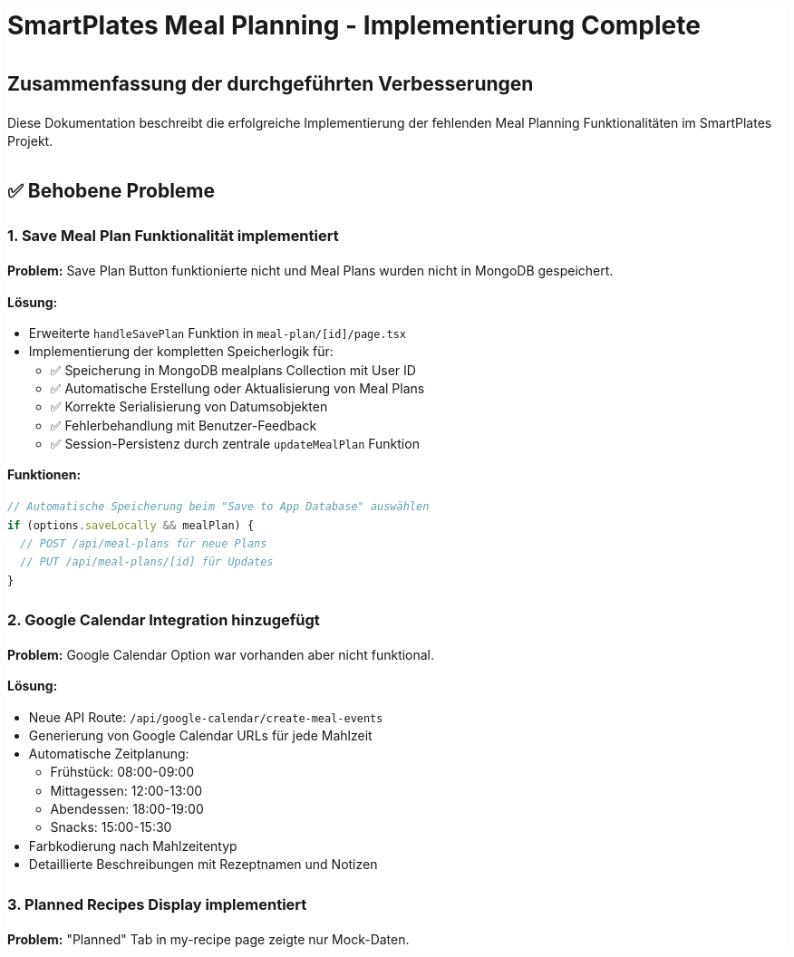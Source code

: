# SmartPlates Meal Planning - Implementierung Complete

## Zusammenfassung der durchgeführten Verbesserungen

Diese Dokumentation beschreibt die erfolgreiche Implementierung der fehlenden Meal Planning Funktionalitäten im SmartPlates Projekt.

## ✅ Behobene Probleme

### 1. **Save Meal Plan Funktionalität implementiert**

**Problem:** Save Plan Button funktionierte nicht und Meal Plans wurden nicht in MongoDB gespeichert.

**Lösung:**
- Erweiterte `handleSavePlan` Funktion in `meal-plan/[id]/page.tsx` 
- Implementierung der kompletten Speicherlogik für:
  - ✅ Speicherung in MongoDB mealplans Collection mit User ID
  - ✅ Automatische Erstellung oder Aktualisierung von Meal Plans
  - ✅ Korrekte Serialisierung von Datumsobjekten
  - ✅ Fehlerbehandlung mit Benutzer-Feedback
  - ✅ Session-Persistenz durch zentrale `updateMealPlan` Funktion

**Funktionen:**
```typescript
// Automatische Speicherung beim "Save to App Database" auswählen
if (options.saveLocally && mealPlan) {
  // POST /api/meal-plans für neue Plans
  // PUT /api/meal-plans/[id] für Updates
}
```

### 2. **Google Calendar Integration hinzugefügt**

**Problem:** Google Calendar Option war vorhanden aber nicht funktional.

**Lösung:**
- Neue API Route: `/api/google-calendar/create-meal-events`
- Generierung von Google Calendar URLs für jede Mahlzeit
- Automatische Zeitplanung:
  - Frühstück: 08:00-09:00
  - Mittagessen: 12:00-13:00
  - Abendessen: 18:00-19:00
  - Snacks: 15:00-15:30
- Farbkodierung nach Mahlzeitentyp
- Detaillierte Beschreibungen mit Rezeptnamen und Notizen

### 3. **Planned Recipes Display implementiert**

**Problem:** "Planned" Tab in my-recipe page zeigte nur Mock-Daten.
